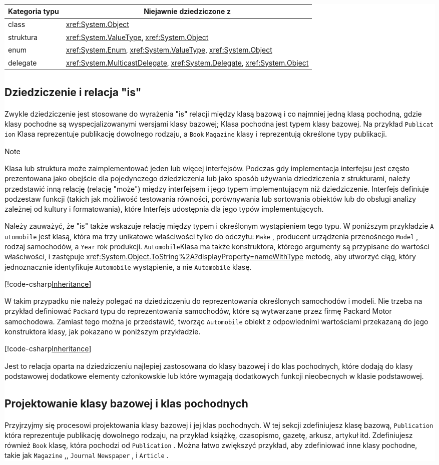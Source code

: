 | Kategoria typu | Niejawnie dziedziczone z                                                      |
| ------------- | ----------------------------------------------------------------------------- |
| class         | <xref:System.Object>                                                          |
| struktura        | <xref:System.ValueType>, <xref:System.Object>                                 |
| enum          | <xref:System.Enum>, <xref:System.ValueType>, <xref:System.Object>             |
| delegate      | <xref:System.MulticastDelegate>, <xref:System.Delegate>, <xref:System.Object> |

## <a name="inheritance-and-an-is-a-relationship"></a>Dziedziczenie i relacja "is"

Zwykle dziedziczenie jest stosowane do wyrażenia "is" relacji między klasą bazową i co najmniej jedną klasą pochodną, gdzie klasy pochodne są wyspecjalizowanymi wersjami klasy bazowej; Klasa pochodna jest typem klasy bazowej. Na przykład `Publication` Klasa reprezentuje publikację dowolnego rodzaju, a `Book` `Magazine` klasy i reprezentują określone typy publikacji.

> [!NOTE]
> Klasa lub struktura może zaimplementować jeden lub więcej interfejsów. Podczas gdy implementacja interfejsu jest często prezentowana jako obejście dla pojedynczego dziedziczenia lub jako sposób używania dziedziczenia z strukturami, należy przedstawić inną relację (relację "może") między interfejsem i jego typem implementującym niż dziedziczenie. Interfejs definiuje podzestaw funkcji (takich jak możliwość testowania równości, porównywania lub sortowania obiektów lub do obsługi analizy zależnej od kultury i formatowania), które Interfejs udostępnia dla jego typów implementujących.

Należy zauważyć, że "is" także wskazuje relację między typem i określonym wystąpieniem tego typu. W poniższym przykładzie `Automobile` jest klasą, która ma trzy unikatowe właściwości tylko do odczytu: `Make` , producent urządzenia przenośnego `Model` , rodzaj samochodów, a `Year` rok produkcji. `Automobile`Klasa ma także konstruktora, którego argumenty są przypisane do wartości właściwości, i zastępuje <xref:System.Object.ToString%2A?displayProperty=nameWithType> metodę, aby utworzyć ciąg, który jednoznacznie identyfikuje `Automobile` wystąpienie, a nie `Automobile` klasę.

[!code-csharp[Inheritance](../../../samples/snippets/csharp/tutorials/inheritance/is-a.cs#1)]

W takim przypadku nie należy polegać na dziedziczeniu do reprezentowania określonych samochodów i modeli. Nie trzeba na przykład definiować `Packard` typu do reprezentowania samochodów, które są wytwarzane przez firmę Packard Motor samochodowa. Zamiast tego można je przedstawić, tworząc `Automobile` obiekt z odpowiednimi wartościami przekazaną do jego konstruktora klasy, jak pokazano w poniższym przykładzie.

[!code-csharp[Inheritance](../../../samples/snippets/csharp/tutorials/inheritance/is-a.cs#2)]

Jest to relacja oparta na dziedziczeniu najlepiej zastosowana do klasy bazowej i do klas pochodnych, które dodają do klasy podstawowej dodatkowe elementy członkowskie lub które wymagają dodatkowych funkcji nieobecnych w klasie podstawowej.

## <a name="designing-the-base-class-and-derived-classes"></a>Projektowanie klasy bazowej i klas pochodnych

Przyjrzyjmy się procesowi projektowania klasy bazowej i jej klas pochodnych. W tej sekcji zdefiniujesz klasę bazową, `Publication` która reprezentuje publikację dowolnego rodzaju, na przykład książkę, czasopismo, gazetę, arkusz, artykuł itd. Zdefiniujesz również `Book` klasę, która pochodzi od `Publication` . Można łatwo zwiększyć przykład, aby zdefiniować inne klasy pochodne, takie jak `Magazine` ,, `Journal` `Newspaper` , i `Article` .
